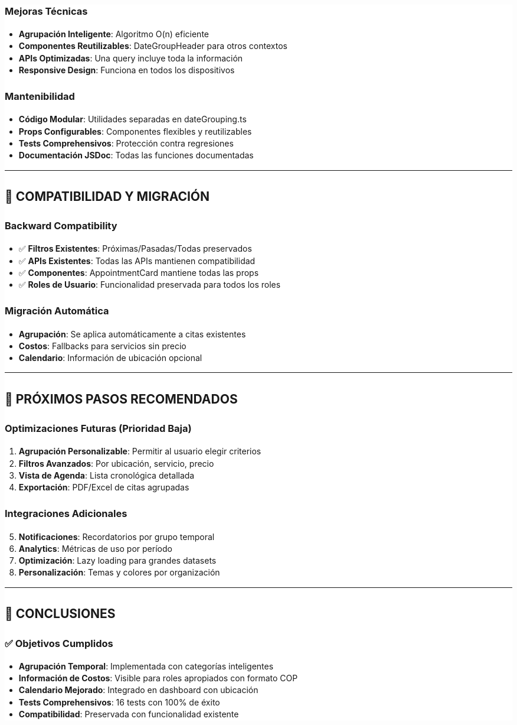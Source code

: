 ### **Mejoras Técnicas**
- **Agrupación Inteligente**: Algoritmo O(n) eficiente
- **Componentes Reutilizables**: DateGroupHeader para otros contextos
- **APIs Optimizadas**: Una query incluye toda la información
- **Responsive Design**: Funciona en todos los dispositivos

### **Mantenibilidad**
- **Código Modular**: Utilidades separadas en dateGrouping.ts
- **Props Configurables**: Componentes flexibles y reutilizables
- **Tests Comprehensivos**: Protección contra regresiones
- **Documentación JSDoc**: Todas las funciones documentadas

---

## 🔄 **COMPATIBILIDAD Y MIGRACIÓN**

### **Backward Compatibility**
- ✅ **Filtros Existentes**: Próximas/Pasadas/Todas preservados
- ✅ **APIs Existentes**: Todas las APIs mantienen compatibilidad
- ✅ **Componentes**: AppointmentCard mantiene todas las props
- ✅ **Roles de Usuario**: Funcionalidad preservada para todos los roles

### **Migración Automática**
- **Agrupación**: Se aplica automáticamente a citas existentes
- **Costos**: Fallbacks para servicios sin precio
- **Calendario**: Información de ubicación opcional

---

## 🚀 **PRÓXIMOS PASOS RECOMENDADOS**

### **Optimizaciones Futuras (Prioridad Baja)**
1. **Agrupación Personalizable**: Permitir al usuario elegir criterios
2. **Filtros Avanzados**: Por ubicación, servicio, precio
3. **Vista de Agenda**: Lista cronológica detallada
4. **Exportación**: PDF/Excel de citas agrupadas

### **Integraciones Adicionales**
5. **Notificaciones**: Recordatorios por grupo temporal
6. **Analytics**: Métricas de uso por período
7. **Optimización**: Lazy loading para grandes datasets
8. **Personalización**: Temas y colores por organización

---

## 📝 **CONCLUSIONES**

### **✅ Objetivos Cumplidos**
- **Agrupación Temporal**: Implementada con categorías inteligentes
- **Información de Costos**: Visible para roles apropiados con formato COP
- **Calendario Mejorado**: Integrado en dashboard con ubicación
- **Tests Comprehensivos**: 16 tests con 100% de éxito
- **Compatibilidad**: Preservada con funcionalidad existente
